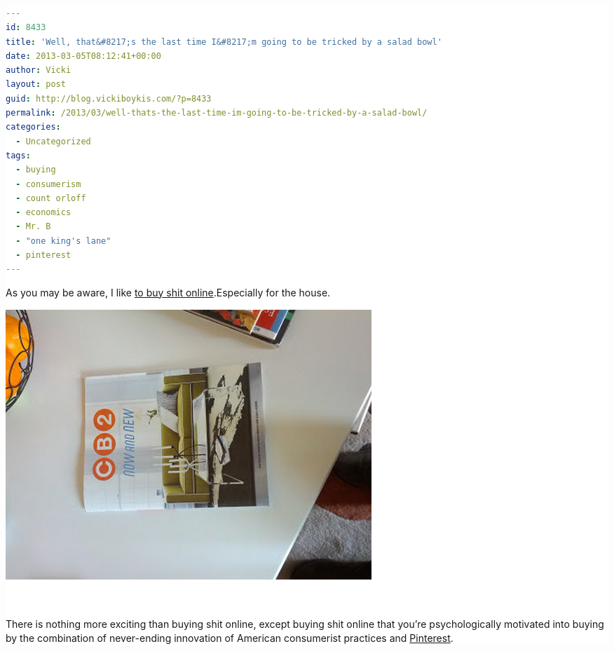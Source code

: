 ```yaml
---
id: 8433
title: 'Well, that&#8217;s the last time I&#8217;m going to be tricked by a salad bowl'
date: 2013-03-05T08:12:41+00:00
author: Vicki
layout: post
guid: http://blog.vickiboykis.com/?p=8433
permalink: /2013/03/well-thats-the-last-time-im-going-to-be-tricked-by-a-salad-bowl/
categories:
  - Uncategorized
tags:
  - buying
  - consumerism
  - count orloff
  - economics
  - Mr. B
  - "one king's lane"
  - pinterest
---
```

As you may be aware, I like <a href="http://blog.vickiboykis.com/2012/07/things-my-husband-will-not-let-my-buy-on-etsy/" target="_blank">to buy shit online</a>.Especially for the house.

[<img class="aligncenter size-full wp-image-8443" alt="Screen shot 2013-03-05 at 8.05.31 AM" src="https://raw.githubusercontent.com/veekaybee/wlb/gh-pages/assets/images/2013/03/Screen-shot-2013-03-05-at-8.05.31-AM.png" width="522" height="385" />](https://raw.githubusercontent.com/veekaybee/wlb/gh-pages/assets/images/2013/03/Screen-shot-2013-03-05-at-8.05.31-AM.png)

&nbsp;

There is nothing more exciting than buying shit online, except buying shit online that you&#8217;re psychologically motivated into buying by the combination of never-ending innovation of American consumerist practices and <a href="http://blog.vickiboykis.com/2012/12/pinteresting/" target="_blank">Pinterest</a>.
